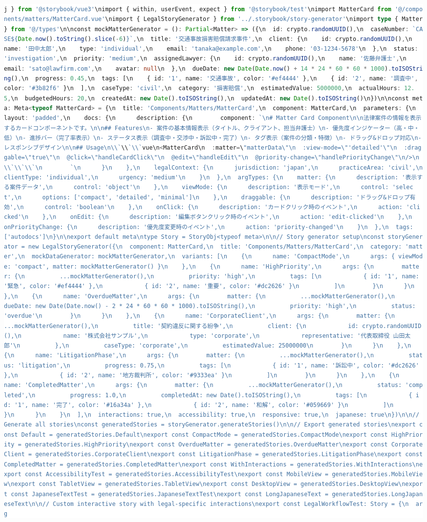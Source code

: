 ```typescript
j } from '@storybook/vue3'\nimport { within, userEvent, expect } from '@storybook/test'\nimport MatterCard from '@/components/matters/MatterCard.vue'\nimport { LegalStoryGenerator } from '../.storybook/story-generator'\nimport type { Matter } from '@/types'\n\nconst mockMatterGenerator = (): Partial<Matter> => ({\n  id: crypto.randomUUID(),\n  caseNumber: `CASE${Date.now().toString().slice(-6)}`,\n  title: '交通事故損害賠償請求事件',\n  client: {\n    id: crypto.randomUUID(),\n    name: '田中太郎',\n    type: 'individual',\n    email: 'tanaka@example.com',\n    phone: '03-1234-5678'\n  },\n  status: 'investigation',\n  priority: 'medium',\n  assignedLawyer: {\n    id: crypto.randomUUID(),\n    name: '佐藤弁護士',\n    email: 'sato@lawfirm.com',\n    avatar: null\n  },\n  dueDate: new Date(Date.now() + 14 * 24 * 60 * 60 * 1000).toISOString(),\n  progress: 0.45,\n  tags: [\n    { id: '1', name: '交通事故', color: '#ef4444' },\n    { id: '2', name: '調査中', color: '#3b82f6' }\n  ],\n  caseType: 'civil',\n  category: '損害賠償',\n  estimatedValue: 5000000,\n  actualHours: 12.5,\n  budgetedHours: 20,\n  createdAt: new Date().toISOString(),\n  updatedAt: new Date().toISOString()\n})\n\nconst meta: Meta<typeof MatterCard> = {\n  title: 'Components/Matters/MatterCard',\n  component: MatterCard,\n  parameters: {\n    layout: 'padded',\n    docs: {\n      description: {\n        component: `\n# Matter Card Component\n\n法律案件の情報を表示するカードコンポーネントです。\n\n## Features\n- 案件の基本情報表示（タイトル、クライアント、担当弁護士）\n- 優先度インジケーター（高・中・低）\n- 進捗バー（完了率表示）\n- ステータス表示（調査中・交渉中・訴訟中・完了）\n- タグ表示（案件の分類・特徴）\n- ドラッグ&ドロップ対応\n- レスポンシブデザイン\n\n## Usage\n\\`\\`\\`vue\n<MatterCard\n  :matter=\"matterData\"\n  :view-mode=\"'detailed'\"\n  :draggable=\"true\"\n  @click=\"handleCardClick\"\n  @edit=\"handleEdit\"\n  @priority-change=\"handlePriorityChange\"\n/>\n\\`\\`\\`\n        `\n      }\n    },\n    legalContext: {\n      jurisdiction: 'japan',\n      practiceArea: 'civil',\n      clientType: 'individual',\n      urgency: 'medium'\n    }\n  },\n  argTypes: {\n    matter: {\n      description: '表示する案件データ',\n      control: 'object'\n    },\n    viewMode: {\n      description: '表示モード',\n      control: 'select',\n      options: ['compact', 'detailed', 'minimal']\n    },\n    draggable: {\n      description: 'ドラッグ&ドロップ有効',\n      control: 'boolean'\n    },\n    onClick: {\n      description: 'カードクリック時のイベント',\n      action: 'clicked'\n    },\n    onEdit: {\n      description: '編集ボタンクリック時のイベント',\n      action: 'edit-clicked'\n    },\n    onPriorityChange: {\n      description: '優先度変更時のイベント',\n      action: 'priority-changed'\n    }\n  },\n  tags: ['autodocs']\n}\n\nexport default meta\ntype Story = StoryObj<typeof meta>\n\n// Story generator setup\nconst storyGenerator = new LegalStoryGenerator({\n  component: MatterCard,\n  title: 'Components/Matters/MatterCard',\n  category: 'matter',\n  mockDataGenerator: mockMatterGenerator,\n  variants: [\n    {\n      name: 'CompactMode',\n      args: { viewMode: 'compact', matter: mockMatterGenerator() }\n    },\n    {\n      name: 'HighPriority',\n      args: {\n        matter: {\n          ...mockMatterGenerator(),\n          priority: 'high',\n          tags: [\n            { id: '1', name: '緊急', color: '#ef4444' },\n            { id: '2', name: '重要', color: '#dc2626' }\n          ]\n        }\n      }\n    },\n    {\n      name: 'OverdueMatter',\n      args: {\n        matter: {\n          ...mockMatterGenerator(),\n          dueDate: new Date(Date.now() - 2 * 24 * 60 * 60 * 1000).toISOString(),\n          priority: 'high',\n          status: 'overdue'\n        }\n      }\n    },\n    {\n      name: 'CorporateClient',\n      args: {\n        matter: {\n          ...mockMatterGenerator(),\n          title: '契約違反に関する紛争',\n          client: {\n            id: crypto.randomUUID(),\n            name: '株式会社サンプル',\n            type: 'corporate',\n            representative: '代表取締役 山田太郎'\n          },\n          caseType: 'corporate',\n          estimatedValue: 25000000\n        }\n      }\n    },\n    {\n      name: 'LitigationPhase',\n      args: {\n        matter: {\n          ...mockMatterGenerator(),\n          status: 'litigation',\n          progress: 0.75,\n          tags: [\n            { id: '1', name: '訴訟中', color: '#dc2626' },\n            { id: '2', name: '地方裁判所', color: '#9333ea' }\n          ]\n        }\n      }\n    },\n    {\n      name: 'CompletedMatter',\n      args: {\n        matter: {\n          ...mockMatterGenerator(),\n          status: 'completed',\n          progress: 1.0,\n          completedAt: new Date().toISOString(),\n          tags: [\n            { id: '1', name: '完了', color: '#16a34a' },\n            { id: '2', name: '和解', color: '#059669' }\n          ]\n        }\n      }\n    }\n  ],\n  interactions: true,\n  accessibility: true,\n  responsive: true,\n  japanese: true\n})\n\n// Generate all stories\nconst generatedStories = storyGenerator.generateStories()\n\n// Export generated stories\nexport const Default = generatedStories.Default\nexport const CompactMode = generatedStories.CompactMode\nexport const HighPriority = generatedStories.HighPriority\nexport const OverdueMatter = generatedStories.OverdueMatter\nexport const CorporateClient = generatedStories.CorporateClient\nexport const LitigationPhase = generatedStories.LitigationPhase\nexport const CompletedMatter = generatedStories.CompletedMatter\nexport const WithInteractions = generatedStories.WithInteractions\nexport const AccessibilityTest = generatedStories.AccessibilityTest\nexport const MobileView = generatedStories.MobileView\nexport const TabletView = generatedStories.TabletView\nexport const DesktopView = generatedStories.DesktopView\nexport const JapaneseTextTest = generatedStories.JapaneseTextTest\nexport const LongJapaneseText = generatedStories.LongJapaneseText\n\n// Custom interactive story with legal-specific interactions\nexport const LegalWorkflowTest: Story = {\n  arg
```